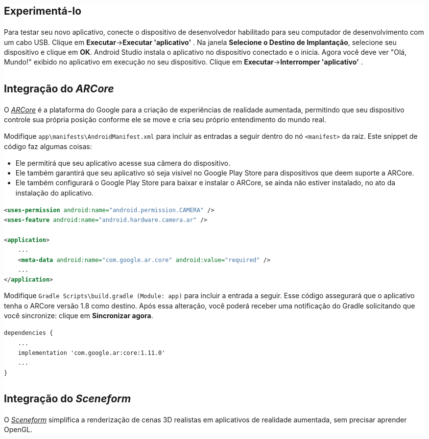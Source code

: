 ## <a name="trying-it-out"></a>Experimentá-lo

Para testar seu novo aplicativo, conecte o dispositivo de desenvolvedor habilitado para seu computador de desenvolvimento com um cabo USB. Clique em **Executar**->**Executar 'aplicativo'** . Na janela **Selecione o Destino de Implantação**, selecione seu dispositivo e clique em **OK**. Android Studio instala o aplicativo no dispositivo conectado e o inicia. Agora você deve ver "Olá, Mundo!" exibido no aplicativo em execução no seu dispositivo. Clique em **Executar**->**Interromper 'aplicativo'** .

## <a name="integrating-_arcore_"></a>Integração do _ARCore_

O <a href="https://developers.google.com/ar/discover/" target="_blank">_ARCore_</a> é a plataforma do Google para a criação de experiências de realidade aumentada, permitindo que seu dispositivo controle sua própria posição conforme ele se move e cria seu próprio entendimento do mundo real.

Modifique `app\manifests\AndroidManifest.xml` para incluir as entradas a seguir dentro do nó `<manifest>` da raiz. Este snippet de código faz algumas coisas:

- Ele permitirá que seu aplicativo acesse sua câmera do dispositivo.
- Ele também garantirá que seu aplicativo só seja visível no Google Play Store para dispositivos que deem suporte a ARCore.
- Ele também configurará o Google Play Store para baixar e instalar o ARCore, se ainda não estiver instalado, no ato da instalação do aplicativo.

```xml
<uses-permission android:name="android.permission.CAMERA" />
<uses-feature android:name="android.hardware.camera.ar" />

<application>
    ...
    <meta-data android:name="com.google.ar.core" android:value="required" />
    ...
</application>
```

Modifique `Gradle Scripts\build.gradle (Module: app)` para incluir a entrada a seguir. Esse código assegurará que o aplicativo tenha o ARCore versão 1.8 como destino. Após essa alteração, você poderá receber uma notificação do Gradle solicitando que você sincronize: clique em **Sincronizar agora**.

```
dependencies {
    ...
    implementation 'com.google.ar:core:1.11.0'
    ...
}
```

## <a name="integrating-_sceneform_"></a>Integração do _Sceneform_

O <a href="https://developers.google.com/ar/develop/java/sceneform/" target="_blank">_Sceneform_</a> simplifica a renderização de cenas 3D realistas em aplicativos de realidade aumentada, sem precisar aprender OpenGL.
